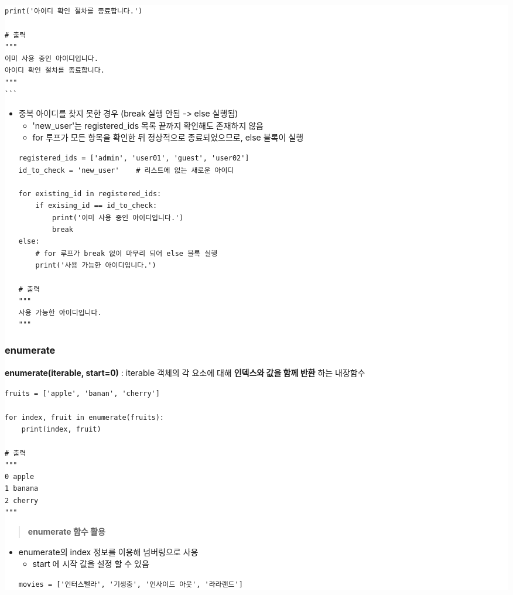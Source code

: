     print('아이디 확인 절차를 종료합니다.')

    # 출력
    """
    이미 사용 중인 아이디입니다.
    아이디 확인 절차를 종료합니다.
    """
    ```
- 중복 아이디를 찾지 못한 경우 (break 실행 안됨 -> else 실행됨)
    - 'new_user'는 registered_ids 목록 끝까지 확인해도 존재하지 않음
    - for 루프가 모든 항목을 확인한 뒤 정상적으로 종료되었으므로, else 블록이 실행
    ```[python]
    registered_ids = ['admin', 'user01', 'guest', 'user02']
    id_to_check = 'new_user'    # 리스트에 없는 새로운 아이디

    for existing_id in registered_ids:
        if exising_id == id_to_check:
            print('이미 사용 중인 아이디입니다.')
            break
    else:
        # for 루프가 break 없이 마무리 되어 else 블록 실행
        print('사용 가능한 아이디입니다.')

    # 출력
    """
    사용 가능한 아이디입니다.
    """
    ```
### enumerate
**enumerate(iterable, start=0)** : iterable 객체의 각 요소에 대해 **인덱스와 값을 함께 반환** 하는 내장함수
```[python]
fruits = ['apple', 'banan', 'cherry']

for index, fruit in enumerate(fruits):
    print(index, fruit)

# 출력
"""
0 apple
1 banana
2 cherry
"""
```
>**enumerate 함수 활용**
- enumerate의 index 정보를 이용해 넘버링으로 사용
    - start 에 시작 값을 설정 할 수 있음
     ```[python]
     movies = ['인터스텔라', '기생충', '인사이드 아웃', '라라랜드']
